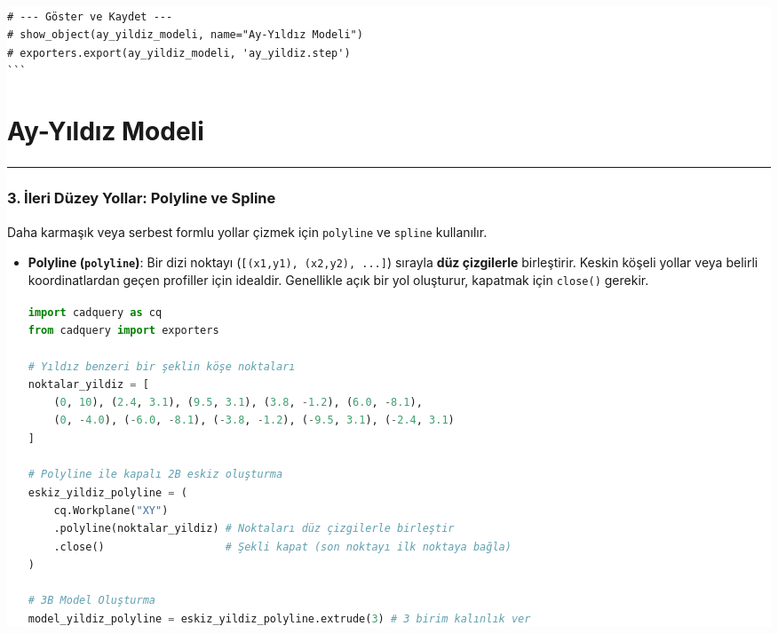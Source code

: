     # --- Göster ve Kaydet ---
    # show_object(ay_yildiz_modeli, name="Ay-Yıldız Modeli")
    # exporters.export(ay_yildiz_modeli, 'ay_yildiz.step')
    ```

<Layout title="3B Model Görüntüleyici">
  <h1 class="text-3xl font-bold mb-6">Ay-Yıldız Modeli</h1>
  <model-viewer
    src="/models/ay_yildiz.gltf" # Dosyanın var olduğundan emin olun
    alt="3 Boyutlu Ay-Yıldız modeli"
    auto-rotate
    camera-controls
    style="width: 100%; height: 600px; background-color:rgb(255, 0, 0);" /> <!-- Arka plan kırmızı :) -->
</Layout>

-----

### 3. İleri Düzey Yollar: Polyline ve Spline

Daha karmaşık veya serbest formlu yollar çizmek için `polyline` ve `spline` kullanılır.

*   **Polyline (`polyline`)**: Bir dizi noktayı (`[(x1,y1), (x2,y2), ...]`) sırayla **düz çizgilerle** birleştirir. Keskin köşeli yollar veya belirli koordinatlardan geçen profiller için idealdir. Genellikle açık bir yol oluşturur, kapatmak için `close()` gerekir.

    ```python
    import cadquery as cq
    from cadquery import exporters

    # Yıldız benzeri bir şeklin köşe noktaları
    noktalar_yildiz = [
        (0, 10), (2.4, 3.1), (9.5, 3.1), (3.8, -1.2), (6.0, -8.1),
        (0, -4.0), (-6.0, -8.1), (-3.8, -1.2), (-9.5, 3.1), (-2.4, 3.1)
    ]

    # Polyline ile kapalı 2B eskiz oluşturma
    eskiz_yildiz_polyline = (
        cq.Workplane("XY")
        .polyline(noktalar_yildiz) # Noktaları düz çizgilerle birleştir
        .close()                   # Şekli kapat (son noktayı ilk noktaya bağla)
    )

    # 3B Model Oluşturma
    model_yildiz_polyline = eskiz_yildiz_polyline.extrude(3) # 3 birim kalınlık ver
